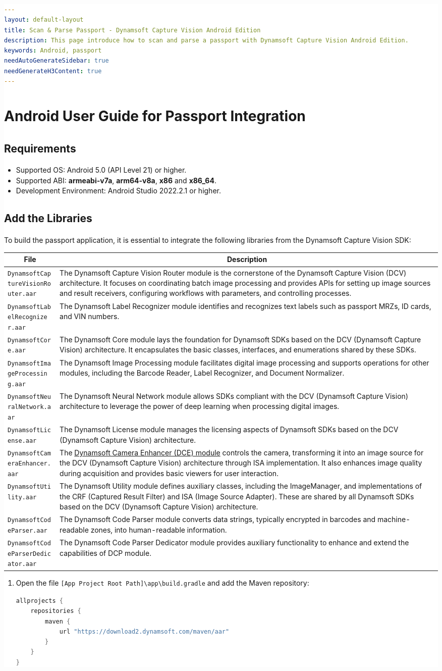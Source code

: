 ```yaml
---
layout: default-layout
title: Scan & Parse Passport - Dynamsoft Capture Vision Android Edition
description: This page introduce how to scan and parse a passport with Dynamsoft Capture Vision Android Edition.
keywords: Android, passport
needAutoGenerateSidebar: true
needGenerateH3Content: true
---
```


# Android User Guide for Passport Integration

## Requirements

- Supported OS: Android 5.0 (API Level 21) or higher.
- Supported ABI: **armeabi-v7a**, **arm64-v8a**, **x86** and **x86_64**.
- Development Environment: Android Studio 2022.2.1 or higher.

## Add the Libraries

To build the passport application, it is essential to integrate the following libraries from the Dynamsoft Capture Vision SDK:

   | File | Description |
   |---------|-------------|
   | `DynamsoftCaptureVisionRouter.aar` | The Dynamsoft Capture Vision Router module is the cornerstone of the Dynamsoft Capture Vision (DCV) architecture. It focuses on coordinating batch image processing and provides APIs for setting up image sources and result receivers, configuring workflows with parameters, and controlling processes. |
   | `DynamsoftLabelRecognizer.aar` | The Dynamsoft Label Recognizer module identifies and recognizes text labels such as passport MRZs, ID cards, and VIN numbers. |
   | `DynamsoftCore.aar` | The Dynamsoft Core module lays the foundation for Dynamsoft SDKs based on the DCV (Dynamsoft Capture Vision) architecture. It encapsulates the basic classes, interfaces, and enumerations shared by these SDKs.|
   | `DynamsoftImageProcessing.aar` | The Dynamsoft Image Processing module facilitates digital image processing and supports operations for other modules, including the Barcode Reader, Label Recognizer, and Document Normalizer.  |
   | `DynamsoftNeuralNetwork.aar` | The Dynamsoft Neural Network module allows SDKs compliant with the DCV (Dynamsoft Capture Vision) architecture to leverage the power of deep learning when processing digital images. |
   | `DynamsoftLicense.aar` | The Dynamsoft License module manages the licensing aspects of Dynamsoft SDKs based on the DCV (Dynamsoft Capture Vision) architecture. |
   | `DynamsoftCameraEnhancer.aar` | The <a href="/camera-enhancer/docs/mobile/programming/android/" target="_blank">Dynamsoft Camera Enhancer (DCE) module</a> controls the camera, transforming it into an image source for the DCV (Dynamsoft Capture Vision) architecture through ISA implementation. It also enhances image quality during acquisition and provides basic viewers for user interaction. |
   | `DynamsoftUtility.aar` | The Dynamsoft Utility module defines auxiliary classes, including the ImageManager, and implementations of the CRF (Captured Result Filter) and ISA (Image Source Adapter). These are shared by all Dynamsoft SDKs based on the DCV (Dynamsoft Capture Vision) architecture. |
   | `DynamsoftCodeParser.aar` | The Dynamsoft Code Parser module converts data strings, typically encrypted in barcodes and machine-readable zones, into human-readable information. |
   | `DynamsoftCodeParserDedicator.aar` | The Dynamsoft Code Parser Dedicator module provides auxiliary functionality to enhance and extend the capabilities of DCP module. |

1. Open the file `[App Project Root Path]\app\build.gradle` and add the Maven repository:

    ```groovy
    allprojects {
        repositories {
            maven {
                url "https://download2.dynamsoft.com/maven/aar"
            }
        }
    }
    ```
